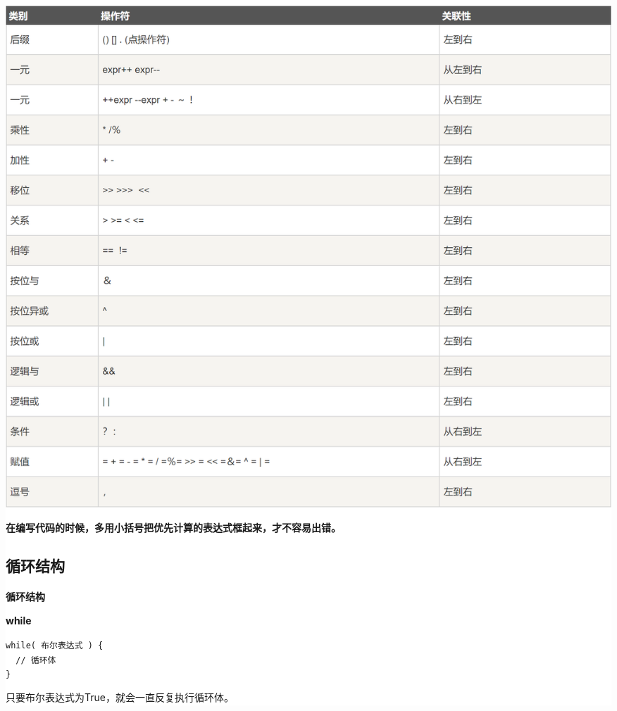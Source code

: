 ![](000001-【入门】测试人员学Java入门指南/image-20210912091529895.png)

**在编写代码的时候，多用小括号把优先计算的表达式框起来，才不容易出错。**

## 循环结构

**循环结构**

**while**

```
while( 布尔表达式 ) {
  // 循环体
}
```

只要布尔表达式为True，就会一直反复执行循环体。
